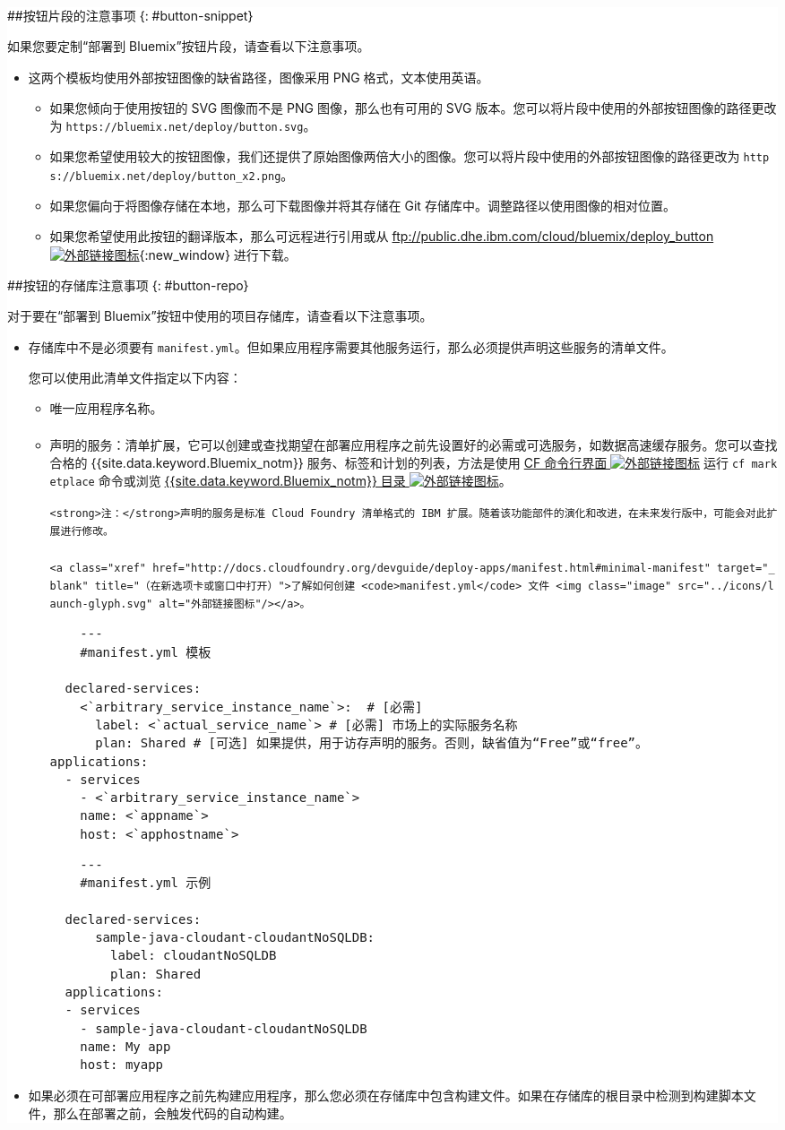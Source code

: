 ##按钮片段的注意事项 {: #button-snippet}

如果您要定制“部署到 Bluemix”按钮片段，请查看以下注意事项。 

* 这两个模板均使用外部按钮图像的缺省路径，图像采用 PNG 格式，文本使用英语。 

    * 如果您倾向于使用按钮的 SVG 图像而不是 PNG 图像，那么也有可用的 SVG 版本。您可以将片段中使用的外部按钮图像的路径更改为 `https://bluemix.net/deploy/button.svg`。
	
	* 如果您希望使用较大的按钮图像，我们还提供了原始图像两倍大小的图像。您可以将片段中使用的外部按钮图像的路径更改为 `https://bluemix.net/deploy/button_x2.png`。 
	
	* 如果您偏向于将图像存储在本地，那么可下载图像并将其存储在 Git 存储库中。调整路径以使用图像的相对位置。 
	
	* 如果您希望使用此按钮的翻译版本，那么可远程进行引用或从 [ftp://public.dhe.ibm.com/cloud/bluemix/deploy_button ![外部链接图标](../icons/launch-glyph.svg "外部链接图标")](ftp://public.dhe.ibm.com/cloud/bluemix/deploy_button){:new_window} 进行下载。 
	
##按钮的存储库注意事项 {: #button-repo} 

对于要在“部署到 Bluemix”按钮中使用的项目存储库，请查看以下注意事项。 

<ul>
<li>存储库中不是必须要有 <code>manifest.yml</code>。但如果应用程序需要其他服务运行，那么必须提供声明这些服务的清单文件。  

您可以使用此清单文件指定以下内容： 
    <ul>
    <li>唯一应用程序名称。</li>  
    <li>声明的服务：清单扩展，它可以创建或查找期望在部署应用程序之前先设置好的必需或可选服务，如数据高速缓存服务。您可以查找合格的 {{site.data.keyword.Bluemix_notm}} 服务、标签和计划的列表，方法是使用 <a class="xref" href="https://github.com/cloudfoundry/cli/releases" target="_blank" title="（在新选项卡或窗口中打开）">CF 命令行界面 <img class="image" src="../icons/launch-glyph.svg" alt="外部链接图标"/></a> 运行 <code>cf marketplace</code> 命令或浏览 <a class="xref" href="https://console.ng.bluemix.net/?ssoLogout=true&cm_mmc=developerWorks-_-dWdevcenter-_-devops-services-_-lp#/store" target="_blank" title="（在新选项卡或窗口中打开）"> {{site.data.keyword.Bluemix_notm}} 目录 <img class="image" src="../icons/launch-glyph.svg" alt="外部链接图标"/></a>。
    
        
    <strong>注：</strong>声明的服务是标准 Cloud Foundry 清单格式的 IBM 扩展。随着该功能部件的演化和改进，在未来发行版中，可能会对此扩展进行修改。
	
	<a class="xref" href="http://docs.cloudfoundry.org/devguide/deploy-apps/manifest.html#minimal-manifest" target="_blank" title="（在新选项卡或窗口中打开）">了解如何创建 <code>manifest.yml</code> 文件 <img class="image" src="../icons/launch-glyph.svg" alt="外部链接图标"/></a>。  
<pre class="codeblock">
	---
    #manifest.yml 模板

  declared-services:
    &lt;`arbitrary_service_instance_name`&gt;:  # [必需]
      label: &lt;`actual_service_name`&gt; # [必需] 市场上的实际服务名称
      plan: Shared # [可选] 如果提供，用于访存声明的服务。否则，缺省值为“Free”或“free”。
applications:
  - services
    - &lt;`arbitrary_service_instance_name`&gt;
    name: &lt;`appname`&gt;
    host: &lt;`apphostname`&gt;
</pre>

<pre class="codeblock">
	---
    #manifest.yml 示例

  declared-services: 
      sample-java-cloudant-cloudantNoSQLDB:
        label: cloudantNoSQLDB
        plan: Shared
  applications:
  - services
    - sample-java-cloudant-cloudantNoSQLDB
    name: My app
    host: myapp
</pre>
   </li>
   </ul>
	<li> 如果必须在可部署应用程序之前先构建应用程序，那么您必须在存储库中包含构建文件。如果在存储库的根目录中检测到构建脚本文件，那么在部署之前，会触发代码的自动构建。
	